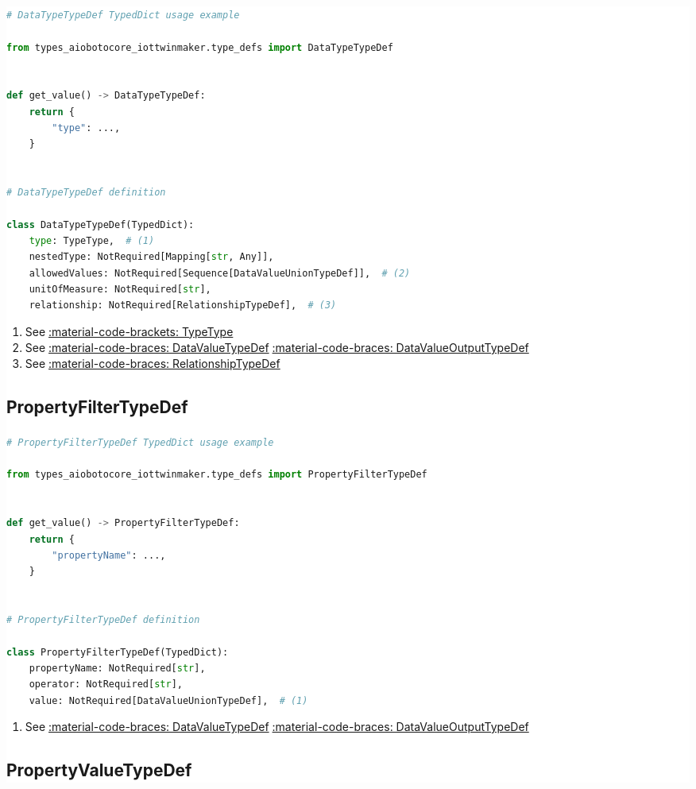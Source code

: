 ```python
# DataTypeTypeDef TypedDict usage example

from types_aiobotocore_iottwinmaker.type_defs import DataTypeTypeDef


def get_value() -> DataTypeTypeDef:
    return {
        "type": ...,
    }


# DataTypeTypeDef definition

class DataTypeTypeDef(TypedDict):
    type: TypeType,  # (1)
    nestedType: NotRequired[Mapping[str, Any]],
    allowedValues: NotRequired[Sequence[DataValueUnionTypeDef]],  # (2)
    unitOfMeasure: NotRequired[str],
    relationship: NotRequired[RelationshipTypeDef],  # (3)
```

1. See [:material-code-brackets: TypeType](./literals.md#typetype) 
2. See [:material-code-braces: DataValueTypeDef](./type_defs.md#datavaluetypedef) [:material-code-braces: DataValueOutputTypeDef](./type_defs.md#datavalueoutputtypedef) 
3. See [:material-code-braces: RelationshipTypeDef](./type_defs.md#relationshiptypedef) 
## PropertyFilterTypeDef

```python
# PropertyFilterTypeDef TypedDict usage example

from types_aiobotocore_iottwinmaker.type_defs import PropertyFilterTypeDef


def get_value() -> PropertyFilterTypeDef:
    return {
        "propertyName": ...,
    }


# PropertyFilterTypeDef definition

class PropertyFilterTypeDef(TypedDict):
    propertyName: NotRequired[str],
    operator: NotRequired[str],
    value: NotRequired[DataValueUnionTypeDef],  # (1)
```

1. See [:material-code-braces: DataValueTypeDef](./type_defs.md#datavaluetypedef) [:material-code-braces: DataValueOutputTypeDef](./type_defs.md#datavalueoutputtypedef) 
## PropertyValueTypeDef
